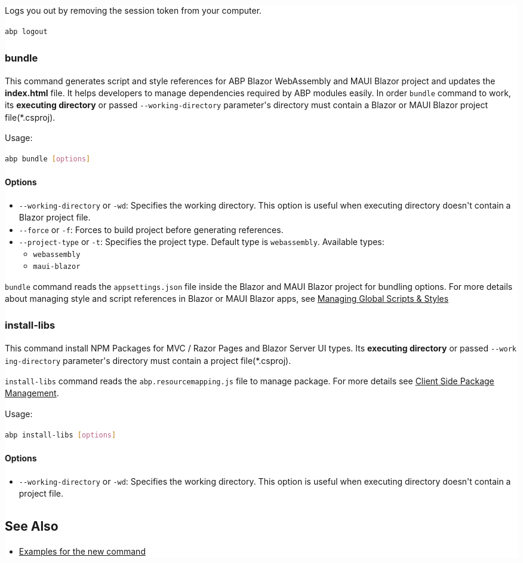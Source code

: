 Logs you out by removing the session token from your computer.

```bash
abp logout
```

### bundle

This command generates script and style references for ABP Blazor WebAssembly and MAUI Blazor project and updates the **index.html** file. It helps developers to manage dependencies required by ABP modules easily.  In order ```bundle``` command to work, its **executing directory** or passed ```--working-directory``` parameter's directory must contain a Blazor or MAUI Blazor project file(*.csproj).

Usage:

````bash
abp bundle [options]
````

#### Options

* ```--working-directory``` or ```-wd```: Specifies the working directory. This option is useful when executing directory doesn't contain a Blazor project file.
* ```--force``` or ```-f```: Forces to build project before generating references.
* ```--project-type``` or ```-t```: Specifies the project type. Default type is `webassembly`. Available types:
  * `webassembly`
  * `maui-blazor`

`bundle` command reads the `appsettings.json` file inside the Blazor and MAUI Blazor project for bundling options. For more details about managing style and script references in Blazor or MAUI Blazor apps, see [Managing Global Scripts & Styles](UI/Blazor/Global-Scripts-Styles.md)

### install-libs

This command install NPM Packages for MVC / Razor Pages and Blazor Server UI types. Its **executing directory** or passed ```--working-directory``` parameter's directory must contain a project file(*.csproj).

`install-libs` command reads the `abp.resourcemapping.js` file to manage package. For more details see [Client Side Package Management](UI/AspNetCore/Client-Side-Package-Management.md).

Usage:

````bash
abp install-libs [options]
````

#### Options

* ```--working-directory``` or ```-wd```: Specifies the working directory. This option is useful when executing directory doesn't contain a project file.

## See Also

* [Examples for the new command](CLI-New-Command-Samples.md)
